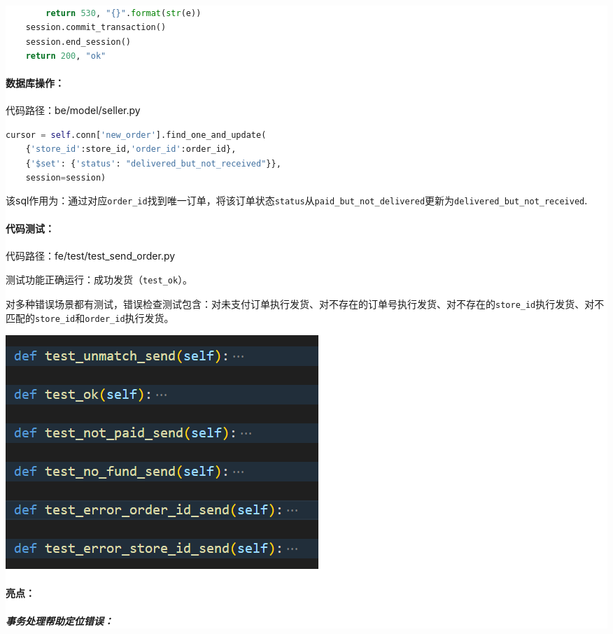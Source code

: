 ```python
        return 530, "{}".format(str(e))
    session.commit_transaction()
    session.end_session()
    return 200, "ok"
```



#### 数据库操作：

代码路径：be/model/seller.py

```python
cursor = self.conn['new_order'].find_one_and_update(
    {'store_id':store_id,'order_id':order_id},
    {'$set': {'status': "delivered_but_not_received"}},
	session=session)
```

该sql作用为：通过对应`order_id`找到唯一订单，将该订单状态`status`从`paid_but_not_delivered`更新为`delivered_but_not_received`.



#### 代码测试：

代码路径：fe/test/test_send_order.py

测试功能正确运行：成功发货（`test_ok`）。

对多种错误场景都有测试，错误检查测试包含：对未支付订单执行发货、对不存在的订单号执行发货、对不存在的`store_id`执行发货、对不匹配的`store_id`和`order_id`执行发货。

![image-20240429213058101](report.assets/image-20240429213058101.png)



#### 亮点：

##### 事务处理帮助定位错误：
